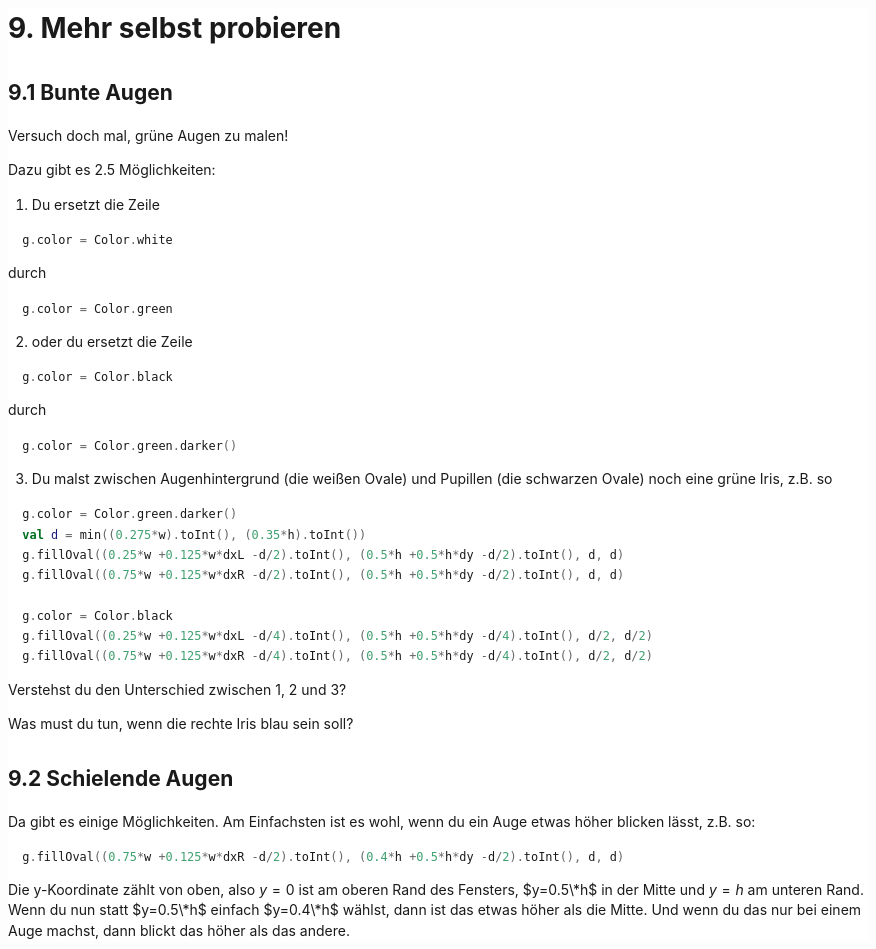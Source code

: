 
# 9. Mehr selbst probieren

## 9.1 Bunte Augen

Versuch doch mal, grüne Augen zu malen!

Dazu gibt es 2.5 Möglichkeiten:

1. Du ersetzt die Zeile
  ```Kotlin
    g.color = Color.white
  ```
  durch
  ```Kotlin
    g.color = Color.green
  ```

2. oder du ersetzt die Zeile
  ```Kotlin
    g.color = Color.black
  ```
  durch
  ```Kotlin
    g.color = Color.green.darker()
  ```

3. Du malst zwischen Augenhintergrund (die weißen Ovale) und Pupillen (die schwarzen Ovale) noch eine grüne Iris, z.B. so
  ```Kotlin
    g.color = Color.green.darker()
    val d = min((0.275*w).toInt(), (0.35*h).toInt())
    g.fillOval((0.25*w +0.125*w*dxL -d/2).toInt(), (0.5*h +0.5*h*dy -d/2).toInt(), d, d)
    g.fillOval((0.75*w +0.125*w*dxR -d/2).toInt(), (0.5*h +0.5*h*dy -d/2).toInt(), d, d)

    g.color = Color.black
    g.fillOval((0.25*w +0.125*w*dxL -d/4).toInt(), (0.5*h +0.5*h*dy -d/4).toInt(), d/2, d/2)
    g.fillOval((0.75*w +0.125*w*dxR -d/4).toInt(), (0.5*h +0.5*h*dy -d/4).toInt(), d/2, d/2)
  ```

Verstehst du den Unterschied zwischen 1, 2 und 3?

Was must du tun, wenn die rechte Iris blau sein soll?


## 9.2 Schielende Augen

Da gibt es einige Möglichkeiten.  Am Einfachsten ist es wohl, wenn du ein Auge etwas höher blicken lässt, z.B. so:
```Kotlin
  g.fillOval((0.75*w +0.125*w*dxR -d/2).toInt(), (0.4*h +0.5*h*dy -d/2).toInt(), d, d)
```

Die y-Koordinate zählt von oben, also $y=0$ ist am oberen Rand des Fensters, $y=0.5\*h$ in der Mitte und $y=h$ am unteren Rand.  Wenn du nun statt $y=0.5\*h$ einfach $y=0.4\*h$ wählst, dann ist das etwas höher als die Mitte.  Und wenn du das nur bei einem Auge machst, dann blickt das höher als das andere.
